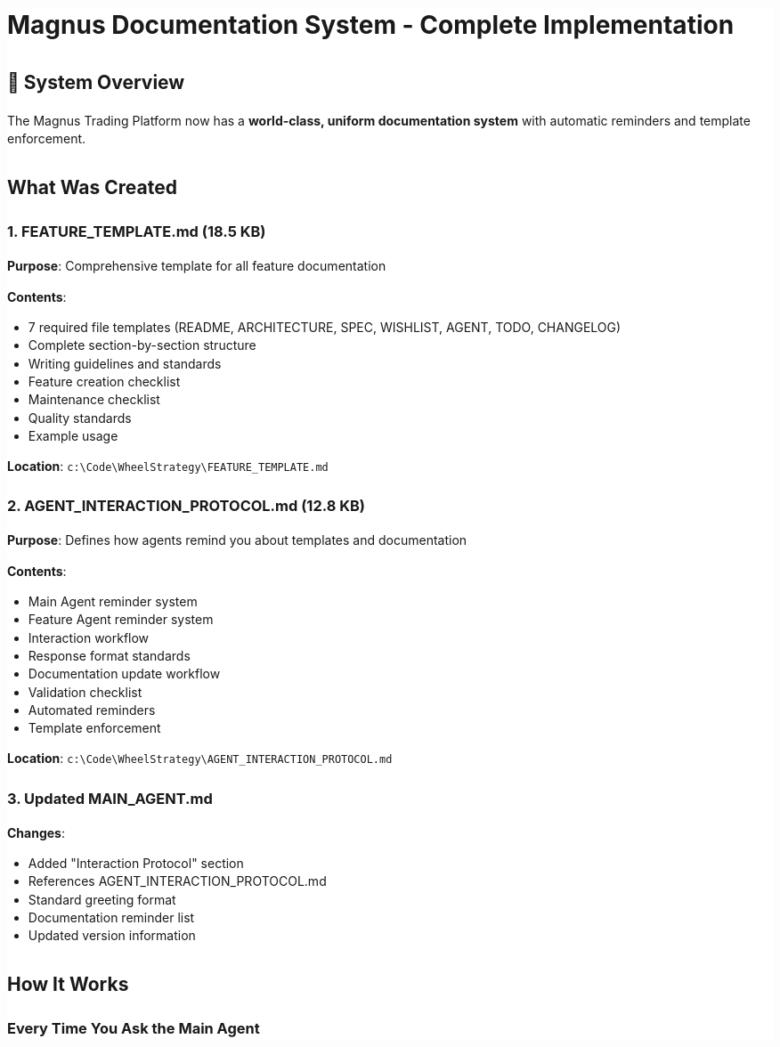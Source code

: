 # Magnus Documentation System - Complete Implementation

## 🎉 System Overview

The Magnus Trading Platform now has a **world-class, uniform documentation system** with automatic reminders and template enforcement.

## What Was Created

### 1. FEATURE_TEMPLATE.md (18.5 KB)
**Purpose**: Comprehensive template for all feature documentation

**Contents**:
- 7 required file templates (README, ARCHITECTURE, SPEC, WISHLIST, AGENT, TODO, CHANGELOG)
- Complete section-by-section structure
- Writing guidelines and standards
- Feature creation checklist
- Maintenance checklist
- Quality standards
- Example usage

**Location**: `c:\Code\WheelStrategy\FEATURE_TEMPLATE.md`

### 2. AGENT_INTERACTION_PROTOCOL.md (12.8 KB)
**Purpose**: Defines how agents remind you about templates and documentation

**Contents**:
- Main Agent reminder system
- Feature Agent reminder system
- Interaction workflow
- Response format standards
- Documentation update workflow
- Validation checklist
- Automated reminders
- Template enforcement

**Location**: `c:\Code\WheelStrategy\AGENT_INTERACTION_PROTOCOL.md`

### 3. Updated MAIN_AGENT.md
**Changes**:
- Added "Interaction Protocol" section
- References AGENT_INTERACTION_PROTOCOL.md
- Standard greeting format
- Documentation reminder list
- Updated version information

## How It Works

### Every Time You Ask the Main Agent
